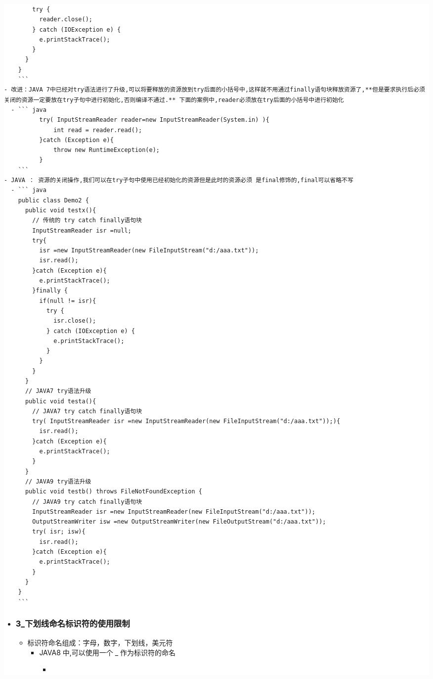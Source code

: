             try {
              reader.close();
            } catch (IOException e) {
              e.printStackTrace();
            }
          }
        }
        ```
    - 改进：JAVA 7中已经对try语法进行了升级,可以将要释放的资源放到try后面的小括号中,这样就不用通过finally语句块释放资源了,**但是要求执行后必须关闭的资源一定要放在try子句中进行初始化,否则编译不通过.** 下面的案例中,reader必须放在try后面的小括号中进行初始化
      - ``` java
              try( InputStreamReader reader=new InputStreamReader(System.in) ){
                  int read = reader.read();
              }catch (Exception e){
                  throw new RuntimeException(e);
              }
        ```
    - JAVA ： 资源的关闭操作,我们可以在try子句中使用已经初始化的资源但是此时的资源必须 是final修饰的,final可以省略不写
      - ``` java
        public class Demo2 {
          public void testx(){
            // 传统的 try catch finally语句块
            InputStreamReader isr =null;
            try{
              isr =new InputStreamReader(new FileInputStream("d:/aaa.txt"));
              isr.read();
            }catch (Exception e){
              e.printStackTrace();
            }finally {
              if(null != isr){
                try {
                  isr.close();
                } catch (IOException e) {
                  e.printStackTrace();
                }
              }
            }
          }
          // JAVA7 try语法升级
          public void testa(){
            // JAVA7 try catch finally语句块
            try( InputStreamReader isr =new InputStreamReader(new FileInputStream("d:/aaa.txt"));){
              isr.read();
            }catch (Exception e){
              e.printStackTrace();
            }
          }
          // JAVA9 try语法升级
          public void testb() throws FileNotFoundException {
            // JAVA9 try catch finally语句块
            InputStreamReader isr =new InputStreamReader(new FileInputStream("d:/aaa.txt"));
            OutputStreamWriter isw =new OutputStreamWriter(new FileOutputStream("d:/aaa.txt"));
            try( isr; isw){
              isr.read();
            }catch (Exception e){
              e.printStackTrace();
            }
          }
        }
        ```
  - ### 3_下划线命名标识符的使用限制
    - 标识符命名组成：字母，数字，下划线，美元符
      - JAVA8 中,可以使用一个 _ 作为标识符的命名
        - ``` java